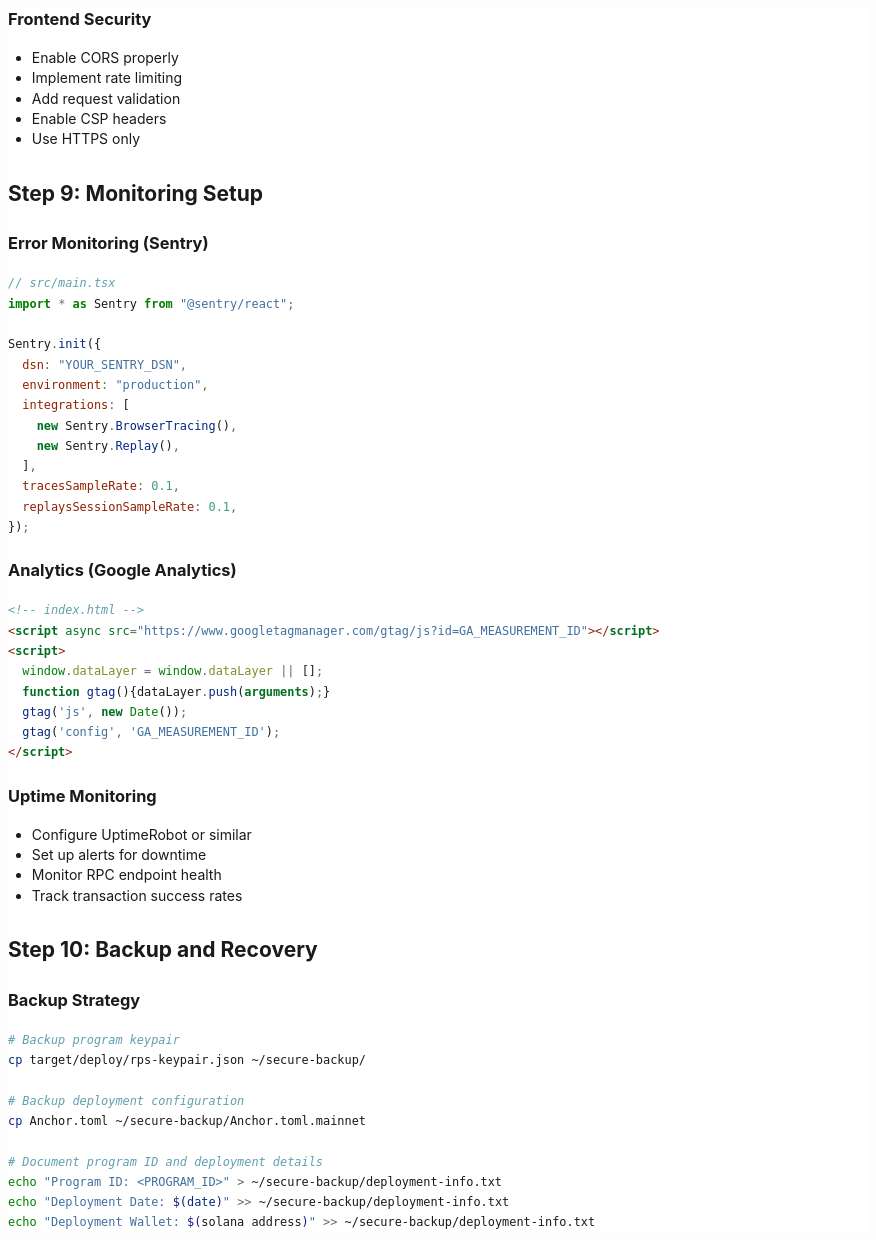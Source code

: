 ### Frontend Security
- Enable CORS properly
- Implement rate limiting
- Add request validation
- Enable CSP headers
- Use HTTPS only

## Step 9: Monitoring Setup

### Error Monitoring (Sentry)
```javascript
// src/main.tsx
import * as Sentry from "@sentry/react";

Sentry.init({
  dsn: "YOUR_SENTRY_DSN",
  environment: "production",
  integrations: [
    new Sentry.BrowserTracing(),
    new Sentry.Replay(),
  ],
  tracesSampleRate: 0.1,
  replaysSessionSampleRate: 0.1,
});
```

### Analytics (Google Analytics)
```html
<!-- index.html -->
<script async src="https://www.googletagmanager.com/gtag/js?id=GA_MEASUREMENT_ID"></script>
<script>
  window.dataLayer = window.dataLayer || [];
  function gtag(){dataLayer.push(arguments);}
  gtag('js', new Date());
  gtag('config', 'GA_MEASUREMENT_ID');
</script>
```

### Uptime Monitoring
- Configure UptimeRobot or similar
- Set up alerts for downtime
- Monitor RPC endpoint health
- Track transaction success rates

## Step 10: Backup and Recovery

### Backup Strategy
```bash
# Backup program keypair
cp target/deploy/rps-keypair.json ~/secure-backup/

# Backup deployment configuration
cp Anchor.toml ~/secure-backup/Anchor.toml.mainnet

# Document program ID and deployment details
echo "Program ID: <PROGRAM_ID>" > ~/secure-backup/deployment-info.txt
echo "Deployment Date: $(date)" >> ~/secure-backup/deployment-info.txt
echo "Deployment Wallet: $(solana address)" >> ~/secure-backup/deployment-info.txt
```
